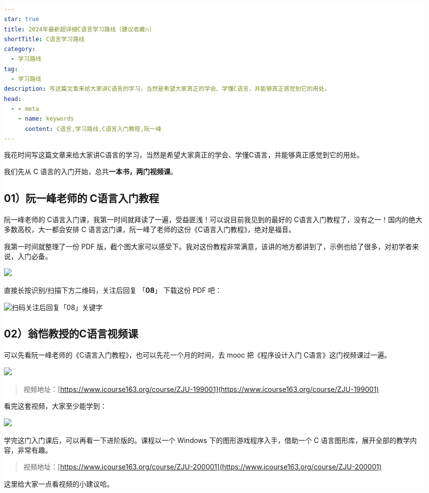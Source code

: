 ```yaml
---
star: true
title: 2024年最新超详细C语言学习路线（建议收藏🔥）
shortTitle: C语言学习路线
category:
  - 学习路线
tag:
  - 学习路线
description: 写这篇文章来给大家讲C语言的学习，当然是希望大家真正的学会、学懂C语言，并能够真正感觉到它的用处。
head:
  - - meta
    - name: keywords
      content: C语言,学习路线,C语言入门教程,阮一峰
---
```



我花时间写这篇文章来给大家讲C语言的学习，当然是希望大家真正的学会、学懂C语言，并能够真正感觉到它的用处。

我们先从 C 语言的入门开始，总共**一本书，两门视频课**。

## 01）阮一峰老师的 C语言入门教程

阮一峰老师的 C语言入门课，我第一时间就拜读了一遍，受益匪浅！可以说目前我见到的最好的 C语言入门教程了，没有之一！国内的绝大多数高校，大一都会安排 C 语言这门课，阮一峰了老师的这份《C语言入门教程》，绝对是福音。

我第一时间就整理了一份 PDF 版，截个图大家可以感受下。我对这份教程非常满意，该讲的地方都讲到了，示例也给了很多，对初学者来说，入门必备。

![](https://cdn.tobebetterjavaer.com/tobebetterjavaer/images/xuexiluxian/c-1.png)

直接长按识别/扫描下方二维码，关注后回复 「**08**」 下载这份 PDF 吧：

![扫码关注后回复「08」关键字](https://cdn.tobebetterjavaer.com/tobebetterjavaer/images/gongzhonghao.png)



## 02）翁恺教授的C语言视频课

可以先看阮一峰老师的《C语言入门教程》，也可以先花一个月的时间，去 mooc 把《程序设计入门 C语言》这门视频课过一遍。

![](https://cdn.tobebetterjavaer.com/tobebetterjavaer/images/xuexiluxian/c-2.png)

>视频地址：[https://www.icourse163.org/course/ZJU-199001](https://www.icourse163.org/course/ZJU-199001)

看完这套视频，大家至少能学到：

![](https://cdn.tobebetterjavaer.com/tobebetterjavaer/images/xuexiluxian/c-3.jpg)


学完这门入门课后，可以再看一下进阶版的。课程以一个 Windows 下的图形游戏程序入手，借助一个 C 语言图形库，展开全部的教学内容，非常有趣。

>视频地址：[https://www.icourse163.org/course/ZJU-200001](https://www.icourse163.org/course/ZJU-200001)

这里给大家一点看视频的小建议哈。
